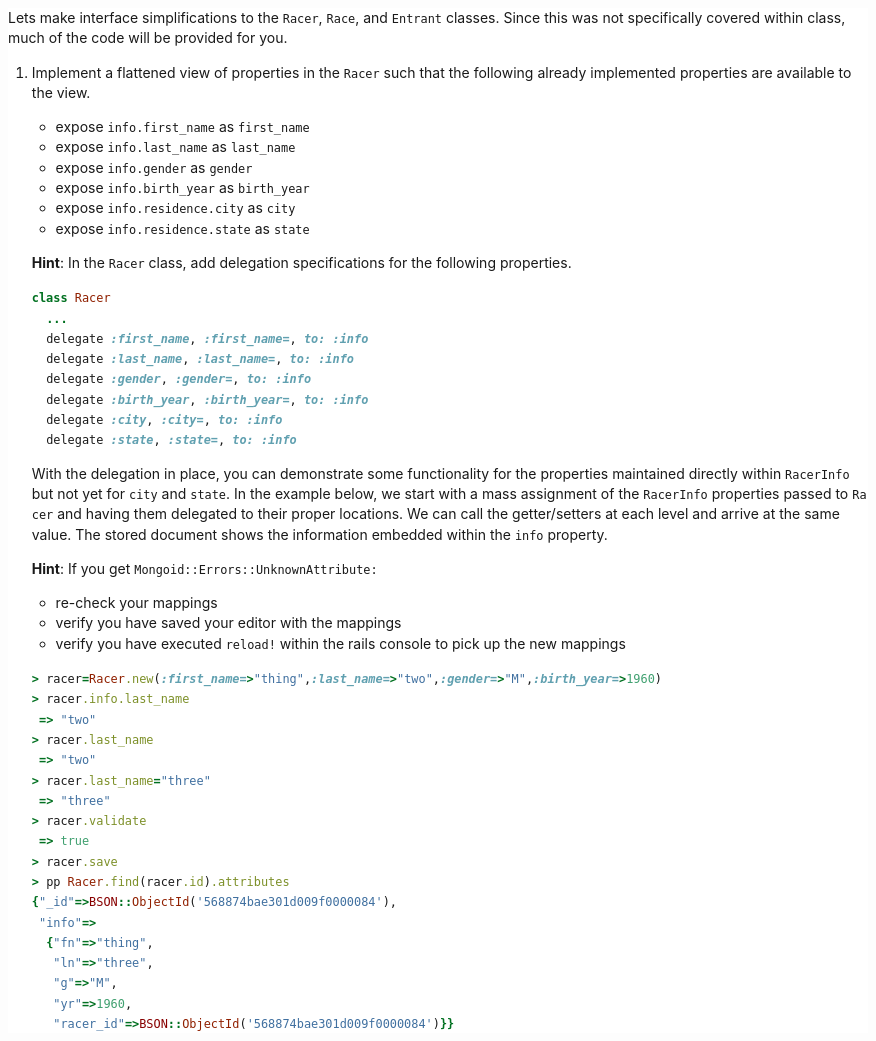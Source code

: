 Lets make interface simplifications to the `Racer`, `Race`, and `Entrant`
classes.  Since this was not specifically covered within class, much of
the code will be provided for you.


1. Implement a flattened view of properties in the `Racer` such that the 
following already implemented properties are available to the view.

    * expose `info.first_name` as `first_name`
    * expose `info.last_name` as `last_name`
    * expose `info.gender` as `gender`
    * expose `info.birth_year` as `birth_year`
    * expose `info.residence.city` as `city`
    * expose `info.residence.state` as `state`

    **Hint**: In the `Racer` class, add delegation specifications for the following
    properties.

    ```ruby
    class Racer
      ...
      delegate :first_name, :first_name=, to: :info
      delegate :last_name, :last_name=, to: :info
      delegate :gender, :gender=, to: :info
      delegate :birth_year, :birth_year=, to: :info
      delegate :city, :city=, to: :info
      delegate :state, :state=, to: :info
    ```

    With the delegation in place, you can demonstrate some functionality 
    for the properties maintained directly within `RacerInfo` but not yet
    for `city` and `state`. In the example below, we start with a mass assignment
    of the `RacerInfo` properties passed to `Racer` and having them delegated
    to their proper locations. We can call the getter/setters at each level 
    and arrive at the same value. The stored document shows the information
    embedded within the `info` property.

    **Hint**: If you get `Mongoid::Errors::UnknownAttribute:` 
    * re-check your mappings
    * verify you have saved your editor with the mappings
    * verify you have executed `reload!` within the rails console to pick up
    the new mappings

    ```ruby
    > racer=Racer.new(:first_name=>"thing",:last_name=>"two",:gender=>"M",:birth_year=>1960)
    > racer.info.last_name
     => "two" 
    > racer.last_name
     => "two" 
    > racer.last_name="three"
     => "three" 
    > racer.validate
     => true 
    > racer.save
    > pp Racer.find(racer.id).attributes
    {"_id"=>BSON::ObjectId('568874bae301d009f0000084'),
     "info"=>
      {"fn"=>"thing",
       "ln"=>"three",
       "g"=>"M",
       "yr"=>1960,
       "racer_id"=>BSON::ObjectId('568874bae301d009f0000084')}}
    ```
